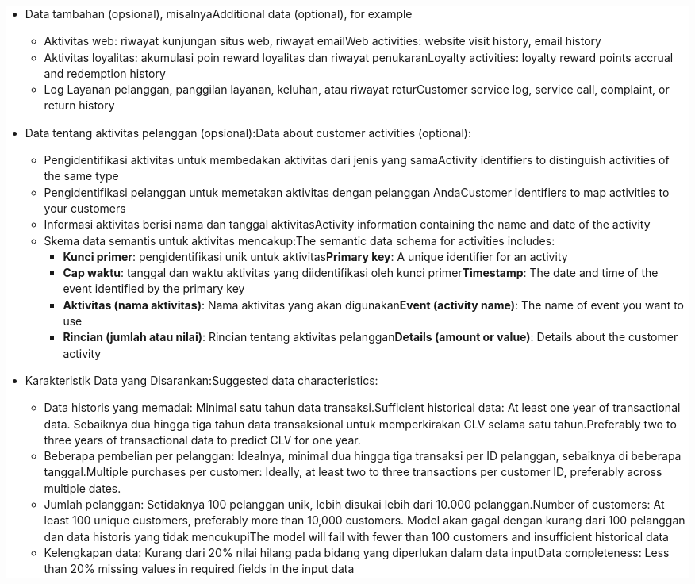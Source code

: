 - <span data-ttu-id="16ddd-128">Data tambahan (opsional), misalnya</span><span class="sxs-lookup"><span data-stu-id="16ddd-128">Additional data (optional), for example</span></span>
    - <span data-ttu-id="16ddd-129">Aktivitas web: riwayat kunjungan situs web, riwayat email</span><span class="sxs-lookup"><span data-stu-id="16ddd-129">Web activities: website visit history, email history</span></span>
    - <span data-ttu-id="16ddd-130">Aktivitas loyalitas: akumulasi poin reward loyalitas dan riwayat penukaran</span><span class="sxs-lookup"><span data-stu-id="16ddd-130">Loyalty activities: loyalty reward points accrual and redemption history</span></span>
    - <span data-ttu-id="16ddd-131">Log Layanan pelanggan, panggilan layanan, keluhan, atau riwayat retur</span><span class="sxs-lookup"><span data-stu-id="16ddd-131">Customer service log, service call, complaint, or return history</span></span>
- <span data-ttu-id="16ddd-132">Data tentang aktivitas pelanggan (opsional):</span><span class="sxs-lookup"><span data-stu-id="16ddd-132">Data about customer activities (optional):</span></span>
    - <span data-ttu-id="16ddd-133">Pengidentifikasi aktivitas untuk membedakan aktivitas dari jenis yang sama</span><span class="sxs-lookup"><span data-stu-id="16ddd-133">Activity identifiers to distinguish activities of the same type</span></span>
    - <span data-ttu-id="16ddd-134">Pengidentifikasi pelanggan untuk memetakan aktivitas dengan pelanggan Anda</span><span class="sxs-lookup"><span data-stu-id="16ddd-134">Customer identifiers to map activities to your customers</span></span>
    - <span data-ttu-id="16ddd-135">Informasi aktivitas berisi nama dan tanggal aktivitas</span><span class="sxs-lookup"><span data-stu-id="16ddd-135">Activity information containing the name and date of the activity</span></span>
    - <span data-ttu-id="16ddd-136">Skema data semantis untuk aktivitas mencakup:</span><span class="sxs-lookup"><span data-stu-id="16ddd-136">The semantic data schema for activities includes:</span></span> 
        - <span data-ttu-id="16ddd-137">**Kunci primer**: pengidentifikasi unik untuk aktivitas</span><span class="sxs-lookup"><span data-stu-id="16ddd-137">**Primary key**: A unique identifier for an activity</span></span>
        - <span data-ttu-id="16ddd-138">**Cap waktu**: tanggal dan waktu aktivitas yang diidentifikasi oleh kunci primer</span><span class="sxs-lookup"><span data-stu-id="16ddd-138">**Timestamp**: The date and time of the event identified by the primary key</span></span>
        - <span data-ttu-id="16ddd-139">**Aktivitas (nama aktivitas)**: Nama aktivitas yang akan digunakan</span><span class="sxs-lookup"><span data-stu-id="16ddd-139">**Event (activity name)**:  The name of event you want to use</span></span>
        - <span data-ttu-id="16ddd-140">**Rincian (jumlah atau nilai)**: Rincian tentang aktivitas pelanggan</span><span class="sxs-lookup"><span data-stu-id="16ddd-140">**Details (amount or value)**: Details about the customer activity</span></span>

- <span data-ttu-id="16ddd-141">Karakteristik Data yang Disarankan:</span><span class="sxs-lookup"><span data-stu-id="16ddd-141">Suggested data characteristics:</span></span>
    - <span data-ttu-id="16ddd-142">Data historis yang memadai: Minimal satu tahun data transaksi.</span><span class="sxs-lookup"><span data-stu-id="16ddd-142">Sufficient historical data: At least one year of transactional data.</span></span> <span data-ttu-id="16ddd-143">Sebaiknya dua hingga tiga tahun data transaksional untuk memperkirakan CLV selama satu tahun.</span><span class="sxs-lookup"><span data-stu-id="16ddd-143">Preferably two to three years of transactional data to predict CLV for one year.</span></span>
    - <span data-ttu-id="16ddd-144">Beberapa pembelian per pelanggan: Idealnya, minimal dua hingga tiga transaksi per ID pelanggan, sebaiknya di beberapa tanggal.</span><span class="sxs-lookup"><span data-stu-id="16ddd-144">Multiple purchases per customer: Ideally, at least two to three transactions per customer ID, preferably across multiple dates.</span></span>
    - <span data-ttu-id="16ddd-145">Jumlah pelanggan: Setidaknya 100 pelanggan unik, lebih disukai lebih dari 10.000 pelanggan.</span><span class="sxs-lookup"><span data-stu-id="16ddd-145">Number of customers: At least 100 unique customers, preferably more than 10,000 customers.</span></span> <span data-ttu-id="16ddd-146">Model akan gagal dengan kurang dari 100 pelanggan dan data historis yang tidak mencukupi</span><span class="sxs-lookup"><span data-stu-id="16ddd-146">The model will fail with fewer than 100 customers and insufficient historical data</span></span>
    - <span data-ttu-id="16ddd-147">Kelengkapan data: Kurang dari 20% nilai hilang pada bidang yang diperlukan dalam data input</span><span class="sxs-lookup"><span data-stu-id="16ddd-147">Data completeness: Less than 20% missing values in required fields in the input data</span></span>   
